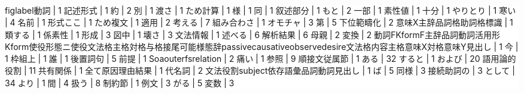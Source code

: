 figlabel動詞 | 1
記述形式 | 1
約 | 2
別 | 1
渡さ | 1
ため計算 | 1
様 | 1
同 | 1
叙述部分 | 1
もと | 2
一部 | 1
素性値 | 1
十分 | 1
やりとり | 1
寒い | 4
名前 | 1
形式ここ | 1
ため複文 | 1
適用 | 2
考える | 7
組み合わさ | 1
オモチャ | 3
第 | 5
下位範疇化 | 2
意味X主辞品詞格助詞格標識 | 1
類する | 1
係素性 | 1
形成 | 3
図中 | 1
壊さ | 3
文法情報 | 1
述べる | 6
解析結果 | 6
母親 | 2
変換 | 2
動詞FKformF主辞品詞動詞活用形Kform使役形態ニ使役文法格主格対格与格接尾可能様態辞passivecausativeobservedesire文法格内容主格意味X対格意味Y見出し | 1
今 | 1
枠組上 | 1
誰 | 1
後置詞句 | 5
前提 | 1
Soaouterfsrelation | 2
痛い | 1
参照 | 9
順接文従属節 | 1
ある | 32
すると | 1
および | 20
語用論的役割 | 11
共有関係 | 1
全て原因理由結果 | 1
代名詞 | 2
文法役割subject依存語彙品詞動詞見出し | 1
ば | 5
同様 | 3
接続助詞の | 3
として | 34
より | 1
間 | 4
扱う | 8
制約節 | 1
例文 | 3
がる | 5
変数 | 3